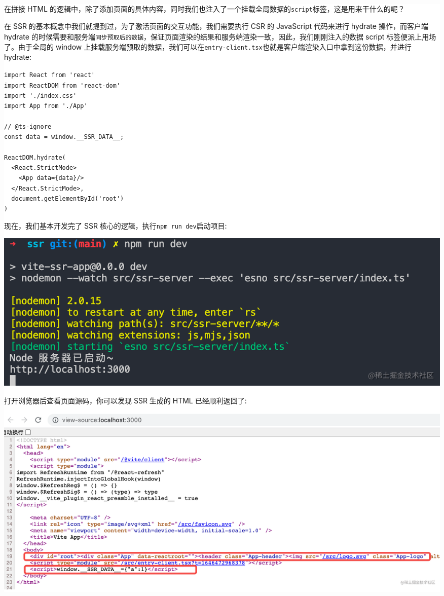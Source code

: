 在拼接 HTML 的逻辑中，除了添加页面的具体内容，同时我们也注入了一个挂载全局数据的`script`标签，这是用来干什么的呢？

在 SSR 的基本概念中我们就提到过，为了激活页面的交互功能，我们需要执行 CSR 的 JavaScript 代码来进行 hydrate 操作，而客户端 hydrate 的时候需要和服务端`同步预取后的数据`，保证页面渲染的结果和服务端渲染一致，因此，我们刚刚注入的数据 script 标签便派上用场了。由于全局的 window 上挂载服务端预取的数据，我们可以在`entry-client.tsx`也就是客户端渲染入口中拿到这份数据，并进行 hydrate: 

```plain
import React from 'react'
import ReactDOM from 'react-dom'
import './index.css'
import App from './App'

// @ts-ignore
const data = window.__SSR_DATA__;

ReactDOM.hydrate(
  <React.StrictMode>
    <App data={data}/>
  </React.StrictMode>,
  document.getElementById('root')
)
```

现在，我们基本开发完了 SSR 核心的逻辑，执行`npm run dev`启动项目:

![img](./assets/1745592691596-ddbae0fe-cd02-4117-98b8-c0d60a4b5683.png)

打开浏览器后查看页面源码，你可以发现 SSR 生成的 HTML 已经顺利返回了:

![img](./assets/1745592691676-7ba18b74-2c23-48ab-abc2-d5ab6849211d.png)

